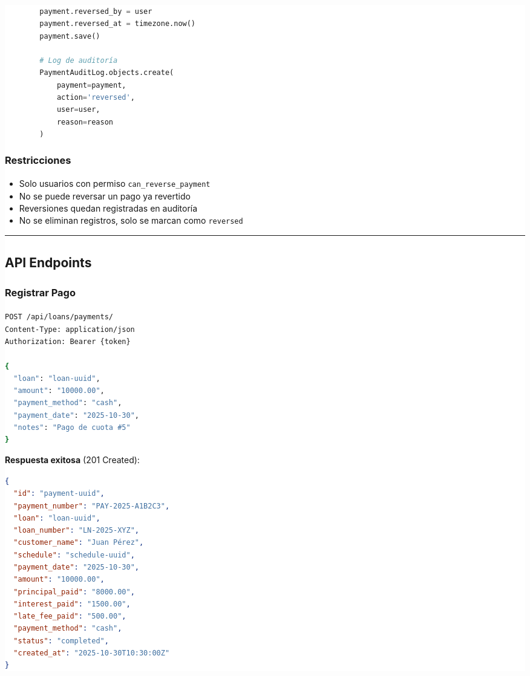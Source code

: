 ```python
        payment.reversed_by = user
        payment.reversed_at = timezone.now()
        payment.save()

        # Log de auditoría
        PaymentAuditLog.objects.create(
            payment=payment,
            action='reversed',
            user=user,
            reason=reason
        )
```

### Restricciones

- Solo usuarios con permiso `can_reverse_payment`
- No se puede reversar un pago ya revertido
- Reversiones quedan registradas en auditoría
- No se eliminan registros, solo se marcan como `reversed`

---

## API Endpoints

### Registrar Pago

```bash
POST /api/loans/payments/
Content-Type: application/json
Authorization: Bearer {token}

{
  "loan": "loan-uuid",
  "amount": "10000.00",
  "payment_method": "cash",
  "payment_date": "2025-10-30",
  "notes": "Pago de cuota #5"
}
```

**Respuesta exitosa** (201 Created):
```json
{
  "id": "payment-uuid",
  "payment_number": "PAY-2025-A1B2C3",
  "loan": "loan-uuid",
  "loan_number": "LN-2025-XYZ",
  "customer_name": "Juan Pérez",
  "schedule": "schedule-uuid",
  "payment_date": "2025-10-30",
  "amount": "10000.00",
  "principal_paid": "8000.00",
  "interest_paid": "1500.00",
  "late_fee_paid": "500.00",
  "payment_method": "cash",
  "status": "completed",
  "created_at": "2025-10-30T10:30:00Z"
}
```
